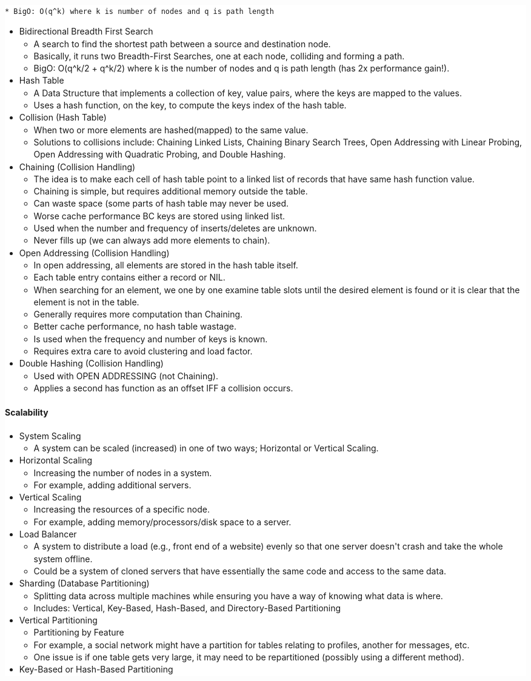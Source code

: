 	* BigO: O(q^k) where k is number of nodes and q is path length 
- Bidirectional Breadth First Search
	* A search to find the shortest path between a source and destination node.
	* Basically, it runs two Breadth-First Searches, one at each node, colliding and forming a path. 
	* BigO: O(q^k/2 + q^k/2) where k is the number of nodes and q is path length (has 2x performance gain!).
- Hash Table
	* A Data Structure that implements a collection of key, value pairs, where the keys are mapped to the values.
	* Uses a hash function, on the key, to compute the keys index of the hash table. 
- Collision (Hash Table)
	* When two or more elements are hashed(mapped) to the same value.
	* Solutions to collisions include: Chaining Linked Lists, Chaining Binary Search Trees, Open Addressing with 
 	  Linear Probing, Open Addressing with Quadratic Probing, and Double Hashing.
- Chaining (Collision Handling) 
	* The idea is to make each cell of hash table point to a linked list of records that have same hash function value.
	* Chaining is simple, but requires additional memory outside the table.
	* Can waste space (some parts of hash table may never be used.
	* Worse cache performance BC keys are stored using linked list. 
	* Used when the number and frequency of inserts/deletes are unknown. 
	* Never fills up (we can always add more elements to chain).
- Open Addressing (Collision Handling)
	* In open addressing, all elements are stored in the hash table itself. 
	* Each table entry contains either a record or NIL. 
	* When searching for an element, we one by one examine table slots until the desired element is found or it is 
 		clear that the element is not in the table.
	* Generally requires more computation than Chaining. 
	* Better cache performance, no hash table wastage. 
	* Is used when the frequency and number of keys is known. 
	* Requires extra care to avoid clustering and load factor. 
- Double Hashing (Collision Handling)
	* Used with OPEN ADDRESSING (not Chaining).
	* Applies a second has function as an offset IFF a collision occurs. 


#### Scalability
- System Scaling
	* A system can be scaled (increased) in one of two ways; Horizontal or Vertical Scaling. 
- Horizontal Scaling
	* Increasing the number of nodes in a system.  
	* For example, adding additional servers.
- Vertical Scaling
	* Increasing the resources of a specific node.
	* For example, adding memory/processors/disk space to a server. 
- Load Balancer
	* A system to distribute a load (e.g., front end of a website) evenly so that one server doesn't crash and take the
 	  whole system offline. 
	* Could be a system of cloned servers that have essentially the same code and access to the same data. 
- Sharding (Database Partitioning)
	* Splitting data across multiple machines while ensuring you have a way of knowing what data is where. 
	* Includes: Vertical, Key-Based, Hash-Based, and Directory-Based Partitioning
- Vertical Partitioning
	* Partitioning by Feature
	* For example, a social network might have a partition for tables relating to profiles, another for messages, etc.
	* One issue is if one table gets very large, it may need to be repartitioned (possibly using a different method).
- Key-Based or Hash-Based Partitioning